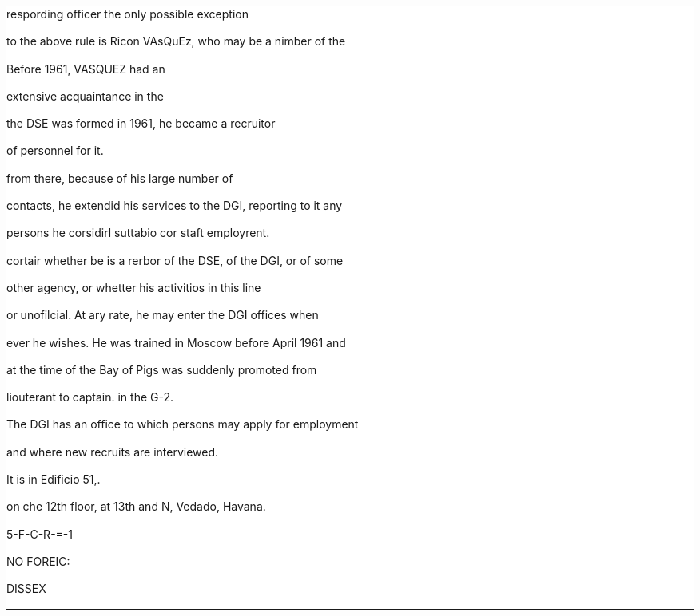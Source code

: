 respording officer the only possible exception

to the above rule is Ricon VAsQuEz, who may be a nimber of the

Before 1961, VASQUEZ had an

extensive acquaintance in the

the DSE was formed in 1961, he became a recruitor

of personnel for it.

from there, because of his large number of

contacts, he extendid his services to the DGI, reporting to it any

persons he corsidirl suttabio cor staft employrent.

cortair whether be is a rerbor of the DSE, of the DGI, or of some

other agency, or whetter his activitios in this line

or unofilcial. At ary rate, he may enter the DGI offices when

ever he wishes. He was trained in Moscow before April 1961 and

at the time of the Bay of Pigs was suddenly promoted from

liouterant to captain. in the G-2.

The DGI has an office to which persons may apply for employment

and where new recruits are interviewed.

It is in Edificio 51,.

on che 12th floor, at 13th and N, Vedado, Havana.

5-F-C-R-=-1

NO FOREIC:

DISSEX

---


